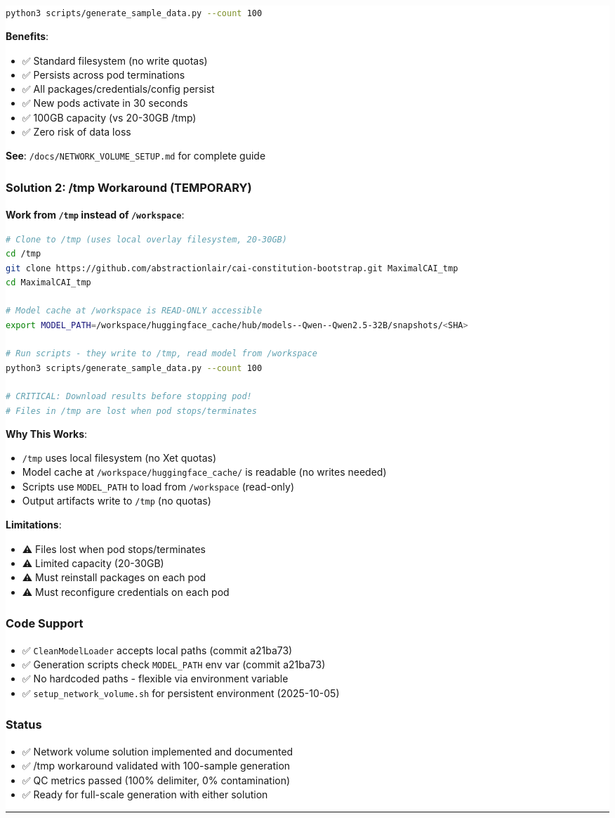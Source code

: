 ```bash
python3 scripts/generate_sample_data.py --count 100
```

**Benefits**:
- ✅ Standard filesystem (no write quotas)
- ✅ Persists across pod terminations
- ✅ All packages/credentials/config persist
- ✅ New pods activate in 30 seconds
- ✅ 100GB capacity (vs 20-30GB /tmp)
- ✅ Zero risk of data loss

**See**: `/docs/NETWORK_VOLUME_SETUP.md` for complete guide

### Solution 2: /tmp Workaround (TEMPORARY)

**Work from `/tmp` instead of `/workspace`**:

```bash
# Clone to /tmp (uses local overlay filesystem, 20-30GB)
cd /tmp
git clone https://github.com/abstractionlair/cai-constitution-bootstrap.git MaximalCAI_tmp
cd MaximalCAI_tmp

# Model cache at /workspace is READ-ONLY accessible
export MODEL_PATH=/workspace/huggingface_cache/hub/models--Qwen--Qwen2.5-32B/snapshots/<SHA>

# Run scripts - they write to /tmp, read model from /workspace
python3 scripts/generate_sample_data.py --count 100

# CRITICAL: Download results before stopping pod!
# Files in /tmp are lost when pod stops/terminates
```

**Why This Works**:
- `/tmp` uses local filesystem (no Xet quotas)
- Model cache at `/workspace/huggingface_cache/` is readable (no writes needed)
- Scripts use `MODEL_PATH` to load from `/workspace` (read-only)
- Output artifacts write to `/tmp` (no quotas)

**Limitations**:
- ⚠️ Files lost when pod stops/terminates
- ⚠️ Limited capacity (20-30GB)
- ⚠️ Must reinstall packages on each pod
- ⚠️ Must reconfigure credentials on each pod

### Code Support
- ✅ `CleanModelLoader` accepts local paths (commit a21ba73)
- ✅ Generation scripts check `MODEL_PATH` env var (commit a21ba73)
- ✅ No hardcoded paths - flexible via environment variable
- ✅ `setup_network_volume.sh` for persistent environment (2025-10-05)

### Status
- ✅ Network volume solution implemented and documented
- ✅ /tmp workaround validated with 100-sample generation
- ✅ QC metrics passed (100% delimiter, 0% contamination)
- ✅ Ready for full-scale generation with either solution

---